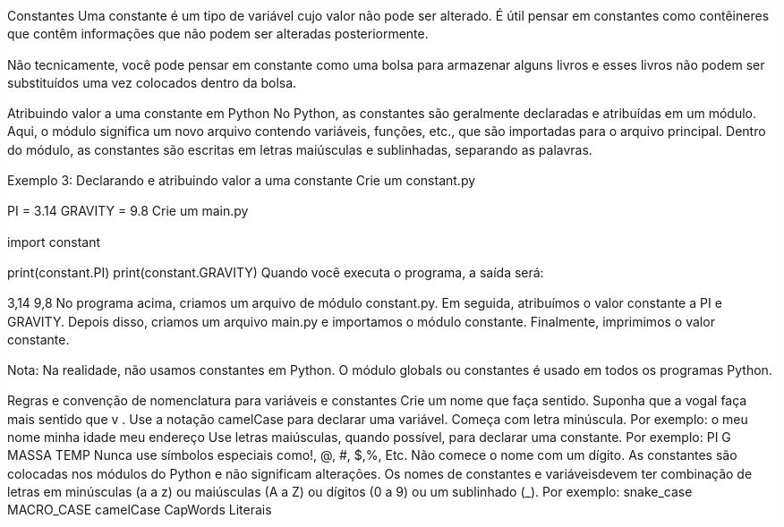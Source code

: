 Constantes
Uma constante é um tipo de variável cujo valor não pode ser alterado. É útil pensar em constantes como contêineres que contêm informações que não podem ser alteradas posteriormente.

Não tecnicamente, você pode pensar em constante como uma bolsa para armazenar alguns livros e esses livros não podem ser substituídos uma vez colocados dentro da bolsa.

Atribuindo valor a uma constante em Python
No Python, as constantes são geralmente declaradas e atribuídas em um módulo. Aqui, o módulo significa um novo arquivo contendo variáveis, funções, etc., que são importadas para o arquivo principal. Dentro do módulo, as constantes são escritas em letras maiúsculas e sublinhadas, separando as palavras.

Exemplo 3: Declarando e atribuindo valor a uma constante
Crie um constant.py

PI = 3.14
GRAVITY = 9.8
Crie um main.py

import constant

print(constant.PI)
print(constant.GRAVITY)
Quando você executa o programa, a saída será:

3,14
9,8
No programa acima, criamos um arquivo de módulo constant.py. Em seguida, atribuímos o valor constante a PI e GRAVITY. Depois disso, criamos um arquivo main.py e importamos o módulo constante. Finalmente, imprimimos o valor constante.

Nota: Na realidade, não usamos constantes em Python. O módulo globals ou constantes é usado em todos os programas Python.

Regras e convenção de nomenclatura para variáveis ​​e constantes
Crie um nome que faça sentido. Suponha que a  vogal faça mais sentido que v .
Use a notação camelCase para declarar uma variável. Começa com letra minúscula. Por exemplo:
o meu nome
minha idade
meu endereço
Use letras maiúsculas, quando possível, para declarar uma constante. Por exemplo:
PI
G
MASSA
TEMP
Nunca use símbolos especiais como!, @, #, $,%, Etc.
Não comece o nome com um dígito.
As constantes são colocadas nos módulos do Python e não significam alterações.
Os nomes de constantes e variáveis ​​devem ter combinação de letras em minúsculas (a a z) ou maiúsculas (A a Z) ou dígitos (0 a 9) ou um sublinhado (_). Por exemplo:
snake_case
MACRO_CASE
camelCase
CapWords
Literais

